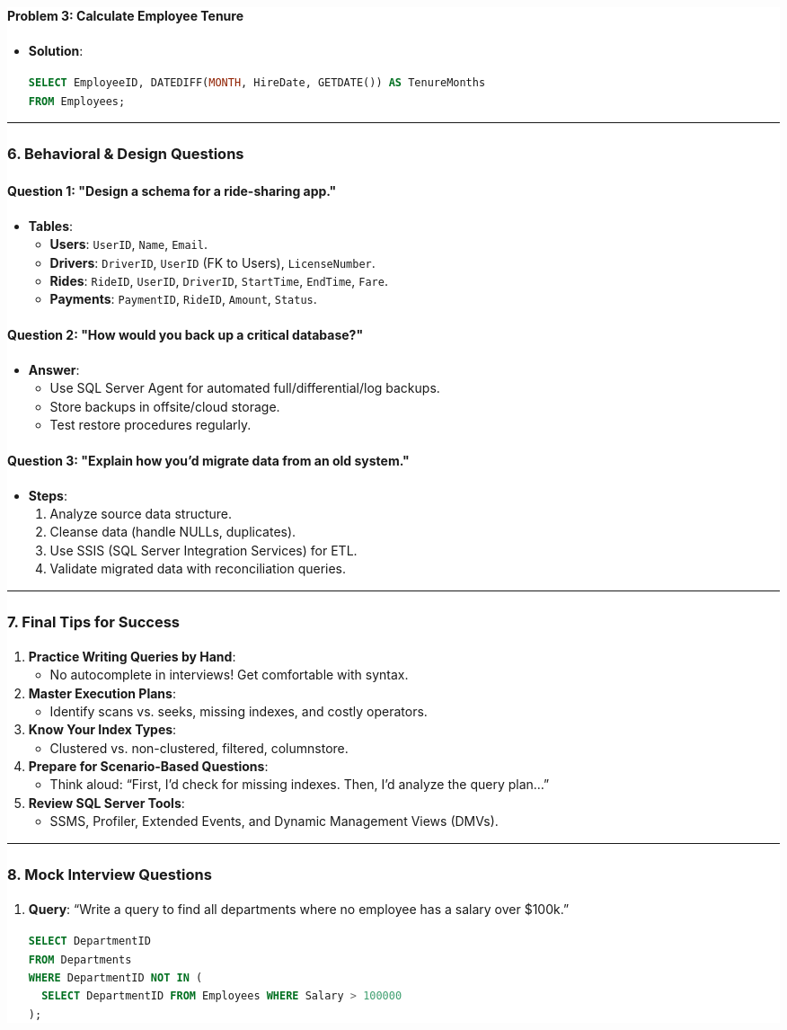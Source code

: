 #### **Problem 3: Calculate Employee Tenure**
- **Solution**:
  ```sql
  SELECT EmployeeID, DATEDIFF(MONTH, HireDate, GETDATE()) AS TenureMonths
  FROM Employees;
  ```

---

### **6. Behavioral & Design Questions**
#### **Question 1**: "Design a schema for a ride-sharing app."
- **Tables**:
  - **Users**: `UserID`, `Name`, `Email`.
  - **Drivers**: `DriverID`, `UserID` (FK to Users), `LicenseNumber`.
  - **Rides**: `RideID`, `UserID`, `DriverID`, `StartTime`, `EndTime`, `Fare`.
  - **Payments**: `PaymentID`, `RideID`, `Amount`, `Status`.

#### **Question 2**: "How would you back up a critical database?"
- **Answer**:
  - Use SQL Server Agent for automated full/differential/log backups.
  - Store backups in offsite/cloud storage.
  - Test restore procedures regularly.

#### **Question 3**: "Explain how you’d migrate data from an old system."
- **Steps**:
  1. Analyze source data structure.
  2. Cleanse data (handle NULLs, duplicates).
  3. Use SSIS (SQL Server Integration Services) for ETL.
  4. Validate migrated data with reconciliation queries.

---

### **7. Final Tips for Success**
1. **Practice Writing Queries by Hand**:
   - No autocomplete in interviews! Get comfortable with syntax.
2. **Master Execution Plans**:
   - Identify scans vs. seeks, missing indexes, and costly operators.
3. **Know Your Index Types**:
   - Clustered vs. non-clustered, filtered, columnstore.
4. **Prepare for Scenario-Based Questions**:
   - Think aloud: “First, I’d check for missing indexes. Then, I’d analyze the query plan…”
5. **Review SQL Server Tools**:
   - SSMS, Profiler, Extended Events, and Dynamic Management Views (DMVs).

---

### **8. Mock Interview Questions**
1. **Query**: “Write a query to find all departments where no employee has a salary over $100k.”
   ```sql
   SELECT DepartmentID
   FROM Departments
   WHERE DepartmentID NOT IN (
     SELECT DepartmentID FROM Employees WHERE Salary > 100000
   );
   ```
